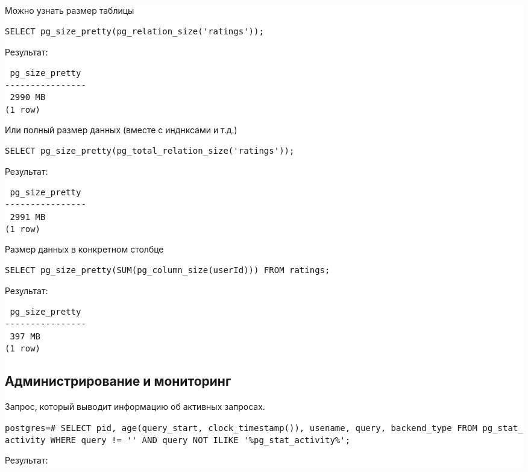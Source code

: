 </pre>

Можно узнать размер таблицы

<pre>
SELECT pg_size_pretty(pg_relation_size('ratings'));
</pre>

Результат:

<pre>
 pg_size_pretty
----------------
 2990 MB
(1 row)
</pre>

Или полный размер данных (вместе с инднксами и т.д.)

<pre>
SELECT pg_size_pretty(pg_total_relation_size('ratings'));
</pre>

Результат:

<pre>
 pg_size_pretty
----------------
 2991 MB
(1 row)
</pre>

Размер данных в конкретном столбце

<pre>
SELECT pg_size_pretty(SUM(pg_column_size(userId))) FROM ratings;
</pre>

Результат:

<pre>
 pg_size_pretty
----------------
 397 MB
(1 row)
</pre>

## Администрирование и мониторинг

Запрос, который выводит информацию об активных запросах.

<pre>
postgres=# SELECT pid, age(query_start, clock_timestamp()), usename, query, backend_type FROM pg_stat_activity WHERE query != '<IDLE>' AND query NOT ILIKE '%pg_stat_activity%';
</pre>

Результат:
